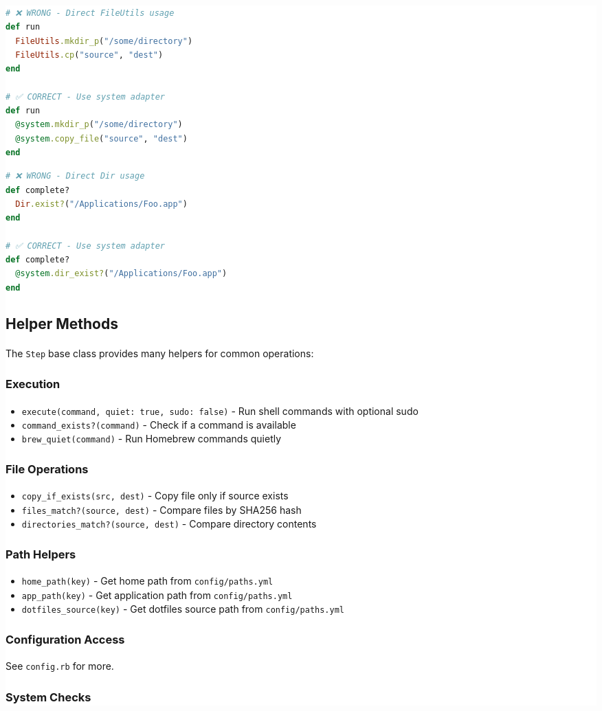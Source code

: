 ```ruby
# ❌ WRONG - Direct FileUtils usage
def run
  FileUtils.mkdir_p("/some/directory")
  FileUtils.cp("source", "dest")
end

# ✅ CORRECT - Use system adapter
def run
  @system.mkdir_p("/some/directory")
  @system.copy_file("source", "dest")
end
```

```ruby
# ❌ WRONG - Direct Dir usage
def complete?
  Dir.exist?("/Applications/Foo.app")
end

# ✅ CORRECT - Use system adapter
def complete?
  @system.dir_exist?("/Applications/Foo.app")
end
```

## Helper Methods

The `Step` base class provides many helpers for common operations:

### Execution

- `execute(command, quiet: true, sudo: false)` - Run shell commands with optional sudo
- `command_exists?(command)` - Check if a command is available
- `brew_quiet(command)` - Run Homebrew commands quietly

### File Operations

- `copy_if_exists(src, dest)` - Copy file only if source exists
- `files_match?(source, dest)` - Compare files by SHA256 hash
- `directories_match?(source, dest)` - Compare directory contents

### Path Helpers

- `home_path(key)` - Get home path from `config/paths.yml`
- `app_path(key)` - Get application path from `config/paths.yml`
- `dotfiles_source(key)` - Get dotfiles source path from `config/paths.yml`

### Configuration Access

See `config.rb` for more.

### System Checks
